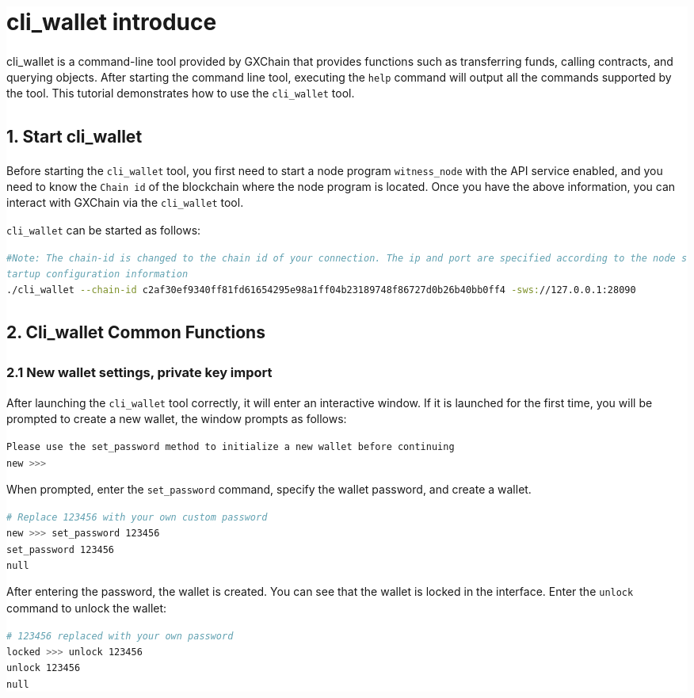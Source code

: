 # cli\_wallet introduce

cli_wallet is a command-line tool provided by GXChain that provides functions such as transferring funds, calling contracts, and querying objects. After starting the command line tool, executing the `help` command will output all the commands supported by the tool. This tutorial demonstrates how to use the `cli_wallet` tool.

## 1. Start cli\_wallet

Before starting the `cli_wallet` tool, you first need to start a node program `witness_node` with the API service enabled, and you need to know the `Chain id` of the blockchain where the node program is located. Once you have the above information, you can interact with GXChain via the `cli_wallet` tool.

`cli_wallet` can be started as follows:

```bash
#Note: The chain-id is changed to the chain id of your connection. The ip and port are specified according to the node startup configuration information
./cli_wallet --chain-id c2af30ef9340ff81fd61654295e98a1ff04b23189748f86727d0b26b40bb0ff4 -sws://127.0.0.1:28090
```

## 2. Cli\_wallet Common Functions

### 2.1 New wallet settings, private key import

After launching the `cli_wallet` tool correctly, it will enter an interactive window. If it is launched for the first time, you will be prompted to create a new wallet, the window prompts as follows:

```bash
Please use the set_password method to initialize a new wallet before continuing
new >>>
```

When prompted, enter the `set_password` command, specify the wallet password, and create a wallet.

```bash
# Replace 123456 with your own custom password
new >>> set_password 123456
set_password 123456
null
```

After entering the password, the wallet is created. You can see that the wallet is locked in the interface. Enter the `unlock` command to unlock the wallet:

```bash
# 123456 replaced with your own password
locked >>> unlock 123456
unlock 123456
null
```
